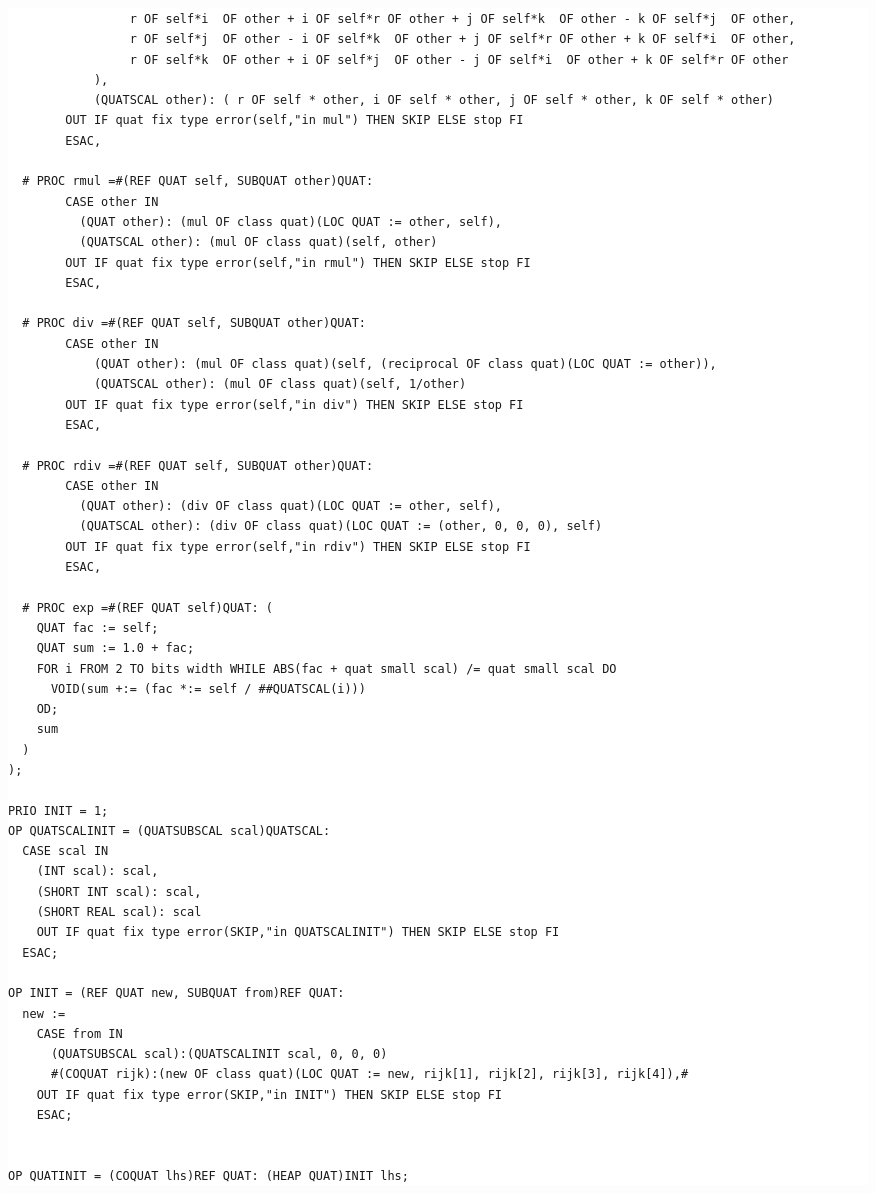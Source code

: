 ```algol68
                 r OF self*i  OF other + i OF self*r OF other + j OF self*k  OF other - k OF self*j  OF other,
                 r OF self*j  OF other - i OF self*k  OF other + j OF self*r OF other + k OF self*i  OF other,
                 r OF self*k  OF other + i OF self*j  OF other - j OF self*i  OF other + k OF self*r OF other
            ),
            (QUATSCAL other): ( r OF self * other, i OF self * other, j OF self * other, k OF self * other)
        OUT IF quat fix type error(self,"in mul") THEN SKIP ELSE stop FI
        ESAC,

  # PROC rmul =#(REF QUAT self, SUBQUAT other)QUAT:
        CASE other IN
          (QUAT other): (mul OF class quat)(LOC QUAT := other, self),
          (QUATSCAL other): (mul OF class quat)(self, other)
        OUT IF quat fix type error(self,"in rmul") THEN SKIP ELSE stop FI
        ESAC,

  # PROC div =#(REF QUAT self, SUBQUAT other)QUAT:
        CASE other IN
            (QUAT other): (mul OF class quat)(self, (reciprocal OF class quat)(LOC QUAT := other)),
            (QUATSCAL other): (mul OF class quat)(self, 1/other)
        OUT IF quat fix type error(self,"in div") THEN SKIP ELSE stop FI
        ESAC,

  # PROC rdiv =#(REF QUAT self, SUBQUAT other)QUAT:
        CASE other IN
          (QUAT other): (div OF class quat)(LOC QUAT := other, self),
          (QUATSCAL other): (div OF class quat)(LOC QUAT := (other, 0, 0, 0), self)
        OUT IF quat fix type error(self,"in rdiv") THEN SKIP ELSE stop FI
        ESAC,

  # PROC exp =#(REF QUAT self)QUAT: (
    QUAT fac := self;
    QUAT sum := 1.0 + fac;
    FOR i FROM 2 TO bits width WHILE ABS(fac + quat small scal) /= quat small scal DO
      VOID(sum +:= (fac *:= self / ##QUATSCAL(i)))
    OD;
    sum
  )
);

PRIO INIT = 1;
OP QUATSCALINIT = (QUATSUBSCAL scal)QUATSCAL:
  CASE scal IN
    (INT scal): scal,
    (SHORT INT scal): scal,
    (SHORT REAL scal): scal
    OUT IF quat fix type error(SKIP,"in QUATSCALINIT") THEN SKIP ELSE stop FI
  ESAC;

OP INIT = (REF QUAT new, SUBQUAT from)REF QUAT:
  new :=
    CASE from IN
      (QUATSUBSCAL scal):(QUATSCALINIT scal, 0, 0, 0)
      #(COQUAT rijk):(new OF class quat)(LOC QUAT := new, rijk[1], rijk[2], rijk[3], rijk[4]),#
    OUT IF quat fix type error(SKIP,"in INIT") THEN SKIP ELSE stop FI
    ESAC;


OP QUATINIT = (COQUAT lhs)REF QUAT: (HEAP QUAT)INIT lhs;

```